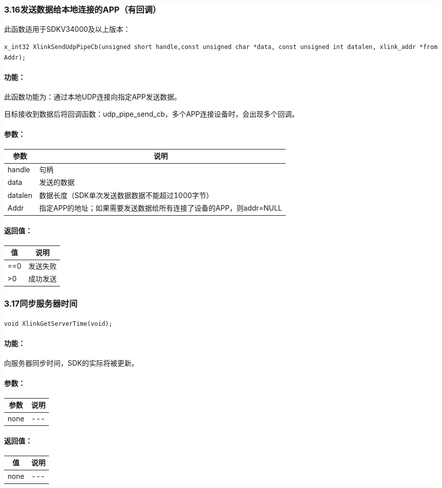 ### 3.16发送数据给本地连接的APP（有回调）

此函数适用于SDKV34000及以上版本：

```
x_int32 XlinkSendUdpPipeCb(unsigned short handle,const unsigned char *data, const unsigned int datalen, xlink_addr *fromAddr);
```

#### 功能：

此函数功能为：通过本地UDP连接向指定APP发送数据。

目标接收到数据后将回调函数：udp_pipe_send_cb，多个APP连接设备时，会出现多个回调。

#### 参数：

| 参数 | 说明 |
| --- | --- |
| handle | 句柄 |
| data | 发送的数据 |
| datalen | 数据长度（SDK单次发送数据数据不能超过1000字节） |
| Addr | 指定APP的地址；如果需要发送数据给所有连接了设备的APP，则addr=NULL |

#### 返回值：

| 值 | 说明 |
| --- | --- |
| ==0 | 发送失败 |
| >0 | 成功发送 |

### 3.17同步服务器时间

```
void XlinkGetServerTime(void);
```

#### 功能：

向服务器同步时间，SDK的实际将被更新。

#### 参数：

| 参数 | 说明 |
| --- | --- |
| none | --- |

#### 返回值：

| 值 | 说明 |
| --- | --- |
| none | --- |

